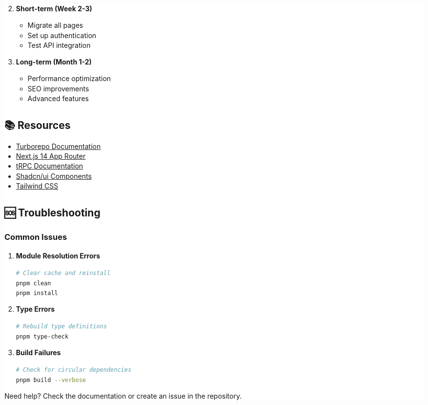 2. **Short-term (Week 2-3)**
   - Migrate all pages
   - Set up authentication
   - Test API integration

3. **Long-term (Month 1-2)**
   - Performance optimization
   - SEO improvements
   - Advanced features

## 📚 Resources

- [Turborepo Documentation](https://turbo.build/repo/docs)
- [Next.js 14 App Router](https://nextjs.org/docs/app)
- [tRPC Documentation](https://trpc.io/docs)
- [Shadcn/ui Components](https://ui.shadcn.com/)
- [Tailwind CSS](https://tailwindcss.com/docs)

## 🆘 Troubleshooting

### Common Issues

1. **Module Resolution Errors**
   ```bash
   # Clear cache and reinstall
   pnpm clean
   pnpm install
   ```

2. **Type Errors**
   ```bash
   # Rebuild type definitions
   pnpm type-check
   ```

3. **Build Failures**
   ```bash
   # Check for circular dependencies
   pnpm build --verbose
   ```

Need help? Check the documentation or create an issue in the repository.